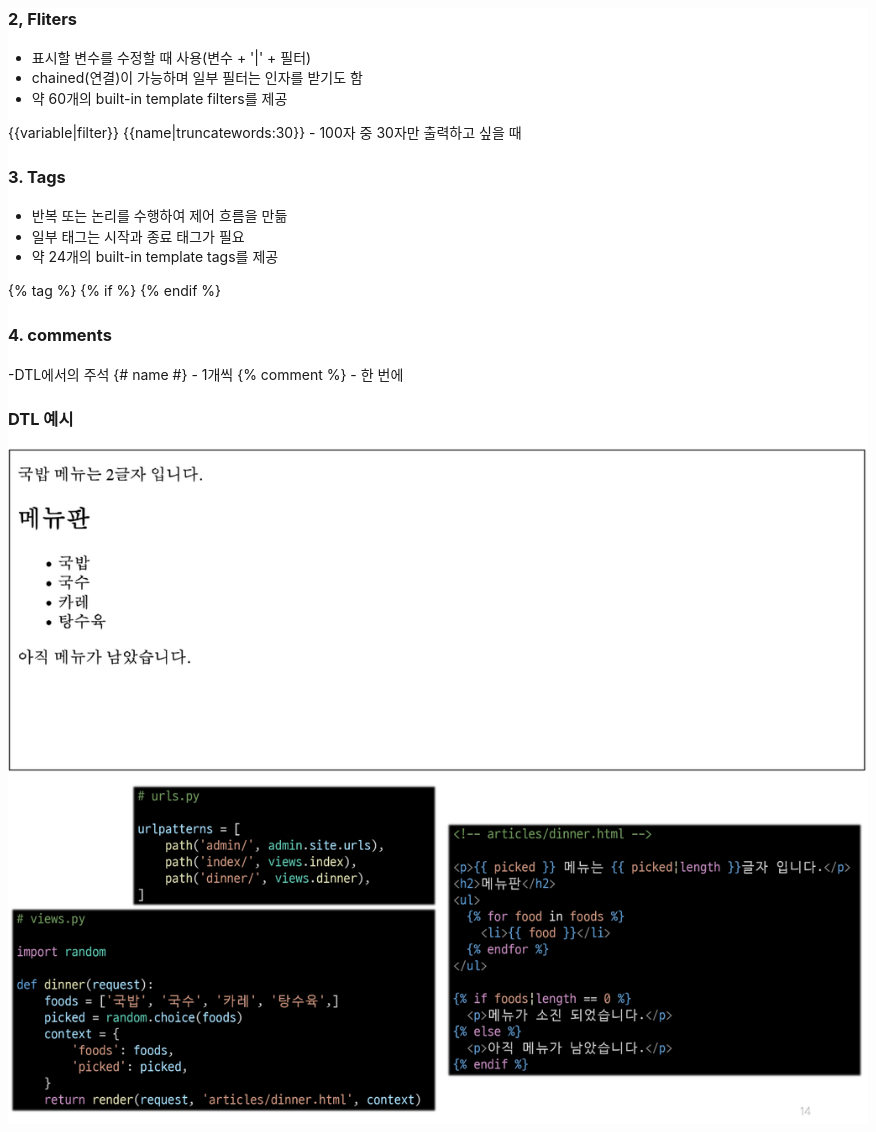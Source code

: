 ### 2, Fliters
 - 표시할 변수를 수정할 때 사용(변수 + '|' + 필터)
 - chained(연결)이 가능하며 일부 필터는 인자를 받기도 함
 - 약 60개의 built-in template filters를 제공

{{variable|filter}}
{{name|truncatewords:30}} - 100자 중 30자만 출력하고 싶을 때

### 3. Tags
 - 반복 또는 논리를 수행하여 제어 흐름을 만듦
 - 일부 태그는 시작과 종료 태그가 필요
 - 약 24개의 built-in template tags를 제공

{% tag %}
{% if %} {% endif %}

### 4. comments
-DTL에서의 주석
{# name #} - 1개씩
{% comment %} - 한 번에

### DTL 예시
![이미지](./images/capture_698.PNG)
![이미지](./images/capture_699.PNG)
